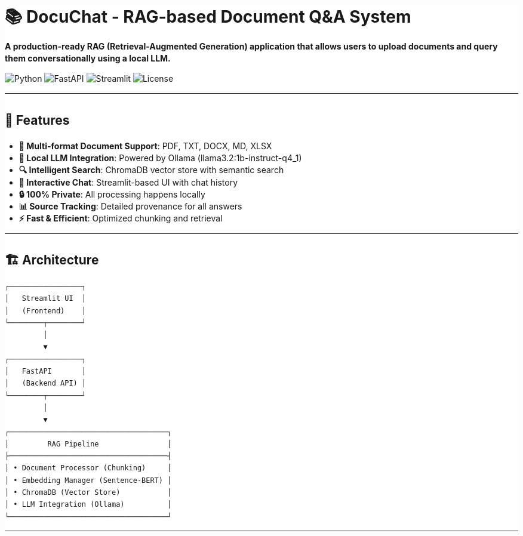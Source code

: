 # 📚 DocuChat - RAG-based Document Q&A System

**A production-ready RAG (Retrieval-Augmented Generation) application that allows users to upload documents and query them conversationally using a local LLM.**

![Python](https://img.shields.io/badge/python-3.10+-blue.svg)
![FastAPI](https://img.shields.io/badge/FastAPI-0.104.1-green.svg)
![Streamlit](https://img.shields.io/badge/Streamlit-1.28.0-red.svg)
![License](https://img.shields.io/badge/license-MIT-blue.svg)

---

## 🎯 Features

- **📄 Multi-format Document Support**: PDF, TXT, DOCX, MD, XLSX
- **🤖 Local LLM Integration**: Powered by Ollama (llama3.2:1b-instruct-q4_1)
- **🔍 Intelligent Search**: ChromaDB vector store with semantic search
- **💬 Interactive Chat**: Streamlit-based UI with chat history
- **🔒 100% Private**: All processing happens locally
- **📊 Source Tracking**: Detailed provenance for all answers
- **⚡ Fast & Efficient**: Optimized chunking and retrieval

---

## 🏗️ Architecture

```
┌─────────────────┐
│   Streamlit UI  │
│   (Frontend)    │
└────────┬────────┘
         │
         ▼
┌─────────────────┐
│   FastAPI       │
│   (Backend API) │
└────────┬────────┘
         │
         ▼
┌─────────────────────────────────────┐
│         RAG Pipeline                │
├─────────────────────────────────────┤
│ • Document Processor (Chunking)     │
│ • Embedding Manager (Sentence-BERT) │
│ • ChromaDB (Vector Store)           │
│ • LLM Integration (Ollama)          │
└─────────────────────────────────────┘
```

---